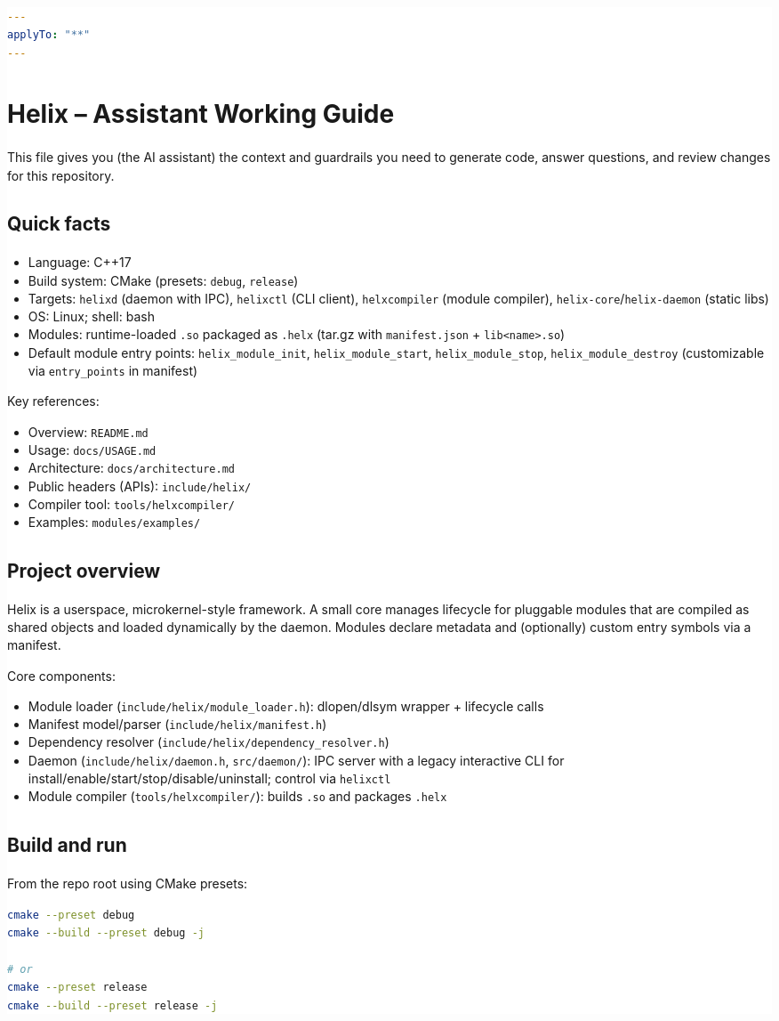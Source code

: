 ```yaml
---
applyTo: "**"
---
```


# Helix – Assistant Working Guide

This file gives you (the AI assistant) the context and guardrails you need to generate code, answer questions, and review changes for this repository.

## Quick facts

- Language: C++17
- Build system: CMake (presets: `debug`, `release`)
- Targets: `helixd` (daemon with IPC), `helixctl` (CLI client), `helxcompiler` (module compiler), `helix-core`/`helix-daemon` (static libs)
- OS: Linux; shell: bash
- Modules: runtime-loaded `.so` packaged as `.helx` (tar.gz with `manifest.json` + `lib<name>.so`)
- Default module entry points: `helix_module_init`, `helix_module_start`, `helix_module_stop`, `helix_module_destroy` (customizable via `entry_points` in manifest)

Key references:

- Overview: `README.md`
- Usage: `docs/USAGE.md`
- Architecture: `docs/architecture.md`
- Public headers (APIs): `include/helix/`
- Compiler tool: `tools/helxcompiler/`
- Examples: `modules/examples/`

## Project overview

Helix is a userspace, microkernel-style framework. A small core manages lifecycle for pluggable modules that are compiled as shared objects and loaded dynamically by the daemon. Modules declare metadata and (optionally) custom entry symbols via a manifest.

Core components:

- Module loader (`include/helix/module_loader.h`): dlopen/dlsym wrapper + lifecycle calls
- Manifest model/parser (`include/helix/manifest.h`)
- Dependency resolver (`include/helix/dependency_resolver.h`)
- Daemon (`include/helix/daemon.h`, `src/daemon/`): IPC server with a legacy interactive CLI for install/enable/start/stop/disable/uninstall; control via `helixctl`
- Module compiler (`tools/helxcompiler/`): builds `.so` and packages `.helx`

## Build and run

From the repo root using CMake presets:

```bash
cmake --preset debug
cmake --build --preset debug -j

# or
cmake --preset release
cmake --build --preset release -j
```
